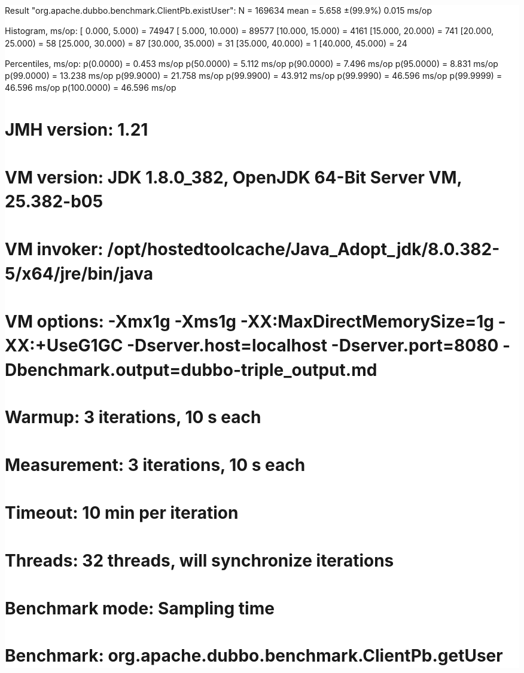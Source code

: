 

Result "org.apache.dubbo.benchmark.ClientPb.existUser":
  N = 169634
  mean =      5.658 ±(99.9%) 0.015 ms/op

  Histogram, ms/op:
    [ 0.000,  5.000) = 74947 
    [ 5.000, 10.000) = 89577 
    [10.000, 15.000) = 4161 
    [15.000, 20.000) = 741 
    [20.000, 25.000) = 58 
    [25.000, 30.000) = 87 
    [30.000, 35.000) = 31 
    [35.000, 40.000) = 1 
    [40.000, 45.000) = 24 

  Percentiles, ms/op:
      p(0.0000) =      0.453 ms/op
     p(50.0000) =      5.112 ms/op
     p(90.0000) =      7.496 ms/op
     p(95.0000) =      8.831 ms/op
     p(99.0000) =     13.238 ms/op
     p(99.9000) =     21.758 ms/op
     p(99.9900) =     43.912 ms/op
     p(99.9990) =     46.596 ms/op
     p(99.9999) =     46.596 ms/op
    p(100.0000) =     46.596 ms/op


# JMH version: 1.21
# VM version: JDK 1.8.0_382, OpenJDK 64-Bit Server VM, 25.382-b05
# VM invoker: /opt/hostedtoolcache/Java_Adopt_jdk/8.0.382-5/x64/jre/bin/java
# VM options: -Xmx1g -Xms1g -XX:MaxDirectMemorySize=1g -XX:+UseG1GC -Dserver.host=localhost -Dserver.port=8080 -Dbenchmark.output=dubbo-triple_output.md
# Warmup: 3 iterations, 10 s each
# Measurement: 3 iterations, 10 s each
# Timeout: 10 min per iteration
# Threads: 32 threads, will synchronize iterations
# Benchmark mode: Sampling time
# Benchmark: org.apache.dubbo.benchmark.ClientPb.getUser
